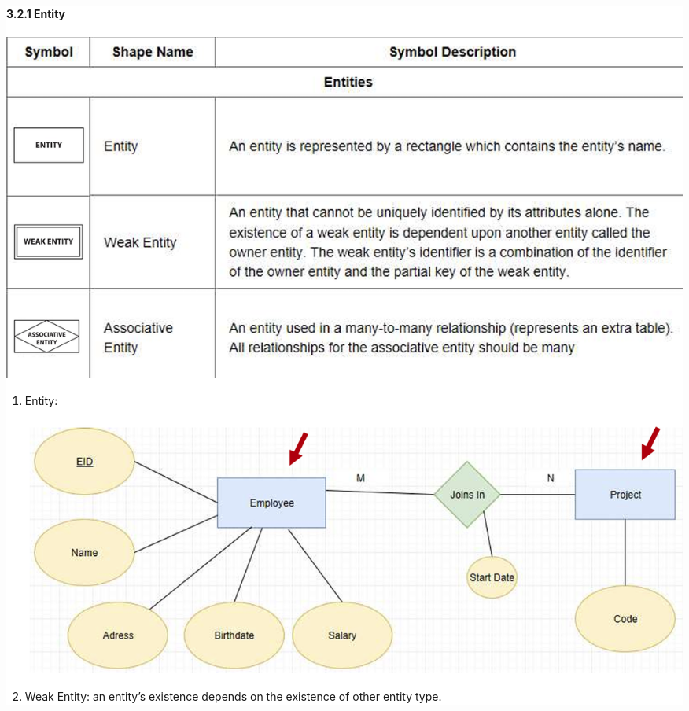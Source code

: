 #### 3.2.1 Entity

![image-20240430231255337](./Data_modelling.assets/image-20240430231255337.png)

1. Entity:

    ![image-20240430231335489](./Data_modelling.assets/image-20240430231335489.png)

2. Weak Entity: an entity’s existence depends on the existence of  other entity type. 
